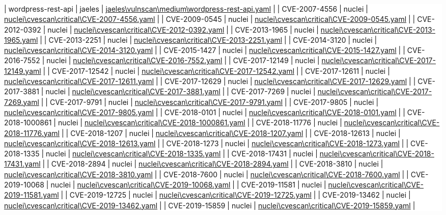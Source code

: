 | wordpress-rest-api | jaeles | [jaeles\vulnscan\medium\wordpress-rest-api.yaml](https://github.com/ARPSyndicate/kenzer-templates/tree/main/jaeles/vulnscan/medium/wordpress-rest-api.yaml) |
| CVE-2007-4556 | nuclei | [nuclei\cvescan\critical\CVE-2007-4556.yaml](https://github.com/ARPSyndicate/kenzer-templates/tree/main/nuclei/cvescan/critical/CVE-2007-4556.yaml) |
| CVE-2009-0545 | nuclei | [nuclei\cvescan\critical\CVE-2009-0545.yaml](https://github.com/ARPSyndicate/kenzer-templates/tree/main/nuclei/cvescan/critical/CVE-2009-0545.yaml) |
| CVE-2012-0392 | nuclei | [nuclei\cvescan\critical\CVE-2012-0392.yaml](https://github.com/ARPSyndicate/kenzer-templates/tree/main/nuclei/cvescan/critical/CVE-2012-0392.yaml) |
| CVE-2013-1965 | nuclei | [nuclei\cvescan\critical\CVE-2013-1965.yaml](https://github.com/ARPSyndicate/kenzer-templates/tree/main/nuclei/cvescan/critical/CVE-2013-1965.yaml) |
| CVE-2013-2251 | nuclei | [nuclei\cvescan\critical\CVE-2013-2251.yaml](https://github.com/ARPSyndicate/kenzer-templates/tree/main/nuclei/cvescan/critical/CVE-2013-2251.yaml) |
| CVE-2014-3120 | nuclei | [nuclei\cvescan\critical\CVE-2014-3120.yaml](https://github.com/ARPSyndicate/kenzer-templates/tree/main/nuclei/cvescan/critical/CVE-2014-3120.yaml) |
| CVE-2015-1427 | nuclei | [nuclei\cvescan\critical\CVE-2015-1427.yaml](https://github.com/ARPSyndicate/kenzer-templates/tree/main/nuclei/cvescan/critical/CVE-2015-1427.yaml) |
| CVE-2016-7552 | nuclei | [nuclei\cvescan\critical\CVE-2016-7552.yaml](https://github.com/ARPSyndicate/kenzer-templates/tree/main/nuclei/cvescan/critical/CVE-2016-7552.yaml) |
| CVE-2017-12149 | nuclei | [nuclei\cvescan\critical\CVE-2017-12149.yaml](https://github.com/ARPSyndicate/kenzer-templates/tree/main/nuclei/cvescan/critical/CVE-2017-12149.yaml) |
| CVE-2017-12542 | nuclei | [nuclei\cvescan\critical\CVE-2017-12542.yaml](https://github.com/ARPSyndicate/kenzer-templates/tree/main/nuclei/cvescan/critical/CVE-2017-12542.yaml) |
| CVE-2017-12611 | nuclei | [nuclei\cvescan\critical\CVE-2017-12611.yaml](https://github.com/ARPSyndicate/kenzer-templates/tree/main/nuclei/cvescan/critical/CVE-2017-12611.yaml) |
| CVE-2017-12629 | nuclei | [nuclei\cvescan\critical\CVE-2017-12629.yaml](https://github.com/ARPSyndicate/kenzer-templates/tree/main/nuclei/cvescan/critical/CVE-2017-12629.yaml) |
| CVE-2017-3881 | nuclei | [nuclei\cvescan\critical\CVE-2017-3881.yaml](https://github.com/ARPSyndicate/kenzer-templates/tree/main/nuclei/cvescan/critical/CVE-2017-3881.yaml) |
| CVE-2017-7269 | nuclei | [nuclei\cvescan\critical\CVE-2017-7269.yaml](https://github.com/ARPSyndicate/kenzer-templates/tree/main/nuclei/cvescan/critical/CVE-2017-7269.yaml) |
| CVE-2017-9791 | nuclei | [nuclei\cvescan\critical\CVE-2017-9791.yaml](https://github.com/ARPSyndicate/kenzer-templates/tree/main/nuclei/cvescan/critical/CVE-2017-9791.yaml) |
| CVE-2017-9805 | nuclei | [nuclei\cvescan\critical\CVE-2017-9805.yaml](https://github.com/ARPSyndicate/kenzer-templates/tree/main/nuclei/cvescan/critical/CVE-2017-9805.yaml) |
| CVE-2018-0101 | nuclei | [nuclei\cvescan\critical\CVE-2018-0101.yaml](https://github.com/ARPSyndicate/kenzer-templates/tree/main/nuclei/cvescan/critical/CVE-2018-0101.yaml) |
| CVE-2018-1000861 | nuclei | [nuclei\cvescan\critical\CVE-2018-1000861.yaml](https://github.com/ARPSyndicate/kenzer-templates/tree/main/nuclei/cvescan/critical/CVE-2018-1000861.yaml) |
| CVE-2018-11776 | nuclei | [nuclei\cvescan\critical\CVE-2018-11776.yaml](https://github.com/ARPSyndicate/kenzer-templates/tree/main/nuclei/cvescan/critical/CVE-2018-11776.yaml) |
| CVE-2018-1207 | nuclei | [nuclei\cvescan\critical\CVE-2018-1207.yaml](https://github.com/ARPSyndicate/kenzer-templates/tree/main/nuclei/cvescan/critical/CVE-2018-1207.yaml) |
| CVE-2018-12613 | nuclei | [nuclei\cvescan\critical\CVE-2018-12613.yaml](https://github.com/ARPSyndicate/kenzer-templates/tree/main/nuclei/cvescan/critical/CVE-2018-12613.yaml) |
| CVE-2018-1273 | nuclei | [nuclei\cvescan\critical\CVE-2018-1273.yaml](https://github.com/ARPSyndicate/kenzer-templates/tree/main/nuclei/cvescan/critical/CVE-2018-1273.yaml) |
| CVE-2018-1335 | nuclei | [nuclei\cvescan\critical\CVE-2018-1335.yaml](https://github.com/ARPSyndicate/kenzer-templates/tree/main/nuclei/cvescan/critical/CVE-2018-1335.yaml) |
| CVE-2018-17431 | nuclei | [nuclei\cvescan\critical\CVE-2018-17431.yaml](https://github.com/ARPSyndicate/kenzer-templates/tree/main/nuclei/cvescan/critical/CVE-2018-17431.yaml) |
| CVE-2018-2894 | nuclei | [nuclei\cvescan\critical\CVE-2018-2894.yaml](https://github.com/ARPSyndicate/kenzer-templates/tree/main/nuclei/cvescan/critical/CVE-2018-2894.yaml) |
| CVE-2018-3810 | nuclei | [nuclei\cvescan\critical\CVE-2018-3810.yaml](https://github.com/ARPSyndicate/kenzer-templates/tree/main/nuclei/cvescan/critical/CVE-2018-3810.yaml) |
| CVE-2018-7600 | nuclei | [nuclei\cvescan\critical\CVE-2018-7600.yaml](https://github.com/ARPSyndicate/kenzer-templates/tree/main/nuclei/cvescan/critical/CVE-2018-7600.yaml) |
| CVE-2019-10068 | nuclei | [nuclei\cvescan\critical\CVE-2019-10068.yaml](https://github.com/ARPSyndicate/kenzer-templates/tree/main/nuclei/cvescan/critical/CVE-2019-10068.yaml) |
| CVE-2019-11581 | nuclei | [nuclei\cvescan\critical\CVE-2019-11581.yaml](https://github.com/ARPSyndicate/kenzer-templates/tree/main/nuclei/cvescan/critical/CVE-2019-11581.yaml) |
| CVE-2019-12725 | nuclei | [nuclei\cvescan\critical\CVE-2019-12725.yaml](https://github.com/ARPSyndicate/kenzer-templates/tree/main/nuclei/cvescan/critical/CVE-2019-12725.yaml) |
| CVE-2019-13462 | nuclei | [nuclei\cvescan\critical\CVE-2019-13462.yaml](https://github.com/ARPSyndicate/kenzer-templates/tree/main/nuclei/cvescan/critical/CVE-2019-13462.yaml) |
| CVE-2019-15859 | nuclei | [nuclei\cvescan\critical\CVE-2019-15859.yaml](https://github.com/ARPSyndicate/kenzer-templates/tree/main/nuclei/cvescan/critical/CVE-2019-15859.yaml) |